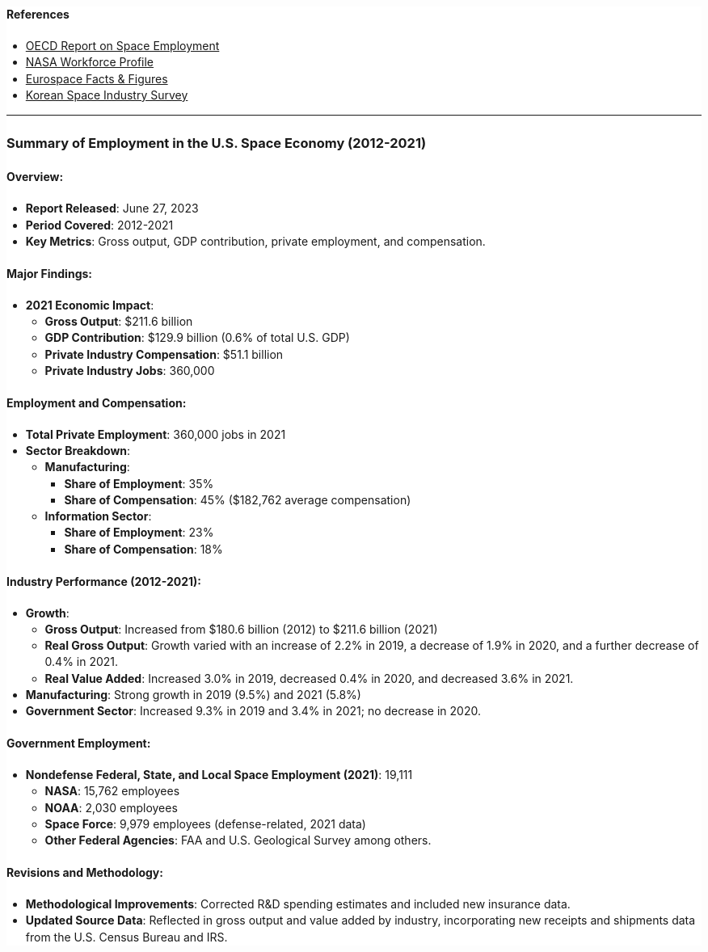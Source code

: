 #### References
- [OECD Report on Space Employment](https://www.oecd-ilibrary.org/docserver/9ae9a28d-en.pdf?expires=1718003766&id=id&accname=guest&checksum=0040C7D689A36606E846C58D7A8D8CDA)
- [NASA Workforce Profile](https://wicn.nssc.nasa.gov/wicn_cubes.html)
- [Eurospace Facts & Figures](https://www.eurospace.org/)
- [Korean Space Industry Survey](https://www.kari.re.kr/eng.do)

---

### Summary of Employment in the U.S. Space Economy (2012-2021)

#### Overview:
- **Report Released**: June 27, 2023
- **Period Covered**: 2012-2021
- **Key Metrics**: Gross output, GDP contribution, private employment, and compensation.

#### Major Findings:
- **2021 Economic Impact**:
  - **Gross Output**: $211.6 billion
  - **GDP Contribution**: $129.9 billion (0.6% of total U.S. GDP)
  - **Private Industry Compensation**: $51.1 billion
  - **Private Industry Jobs**: 360,000

#### Employment and Compensation:
- **Total Private Employment**: 360,000 jobs in 2021
- **Sector Breakdown**:
  - **Manufacturing**: 
    - **Share of Employment**: 35%
    - **Share of Compensation**: 45% ($182,762 average compensation)
  - **Information Sector**: 
    - **Share of Employment**: 23%
    - **Share of Compensation**: 18%
  
#### Industry Performance (2012-2021):
- **Growth**: 
  - **Gross Output**: Increased from $180.6 billion (2012) to $211.6 billion (2021)
  - **Real Gross Output**: Growth varied with an increase of 2.2% in 2019, a decrease of 1.9% in 2020, and a further decrease of 0.4% in 2021.
  - **Real Value Added**: Increased 3.0% in 2019, decreased 0.4% in 2020, and decreased 3.6% in 2021.
- **Manufacturing**: Strong growth in 2019 (9.5%) and 2021 (5.8%)
- **Government Sector**: Increased 9.3% in 2019 and 3.4% in 2021; no decrease in 2020.

#### Government Employment:
- **Nondefense Federal, State, and Local Space Employment (2021)**: 19,111
  - **NASA**: 15,762 employees
  - **NOAA**: 2,030 employees
  - **Space Force**: 9,979 employees (defense-related, 2021 data)
  - **Other Federal Agencies**: FAA and U.S. Geological Survey among others.

#### Revisions and Methodology:
- **Methodological Improvements**: Corrected R&D spending estimates and included new insurance data.
- **Updated Source Data**: Reflected in gross output and value added by industry, incorporating new receipts and shipments data from the U.S. Census Bureau and IRS.
